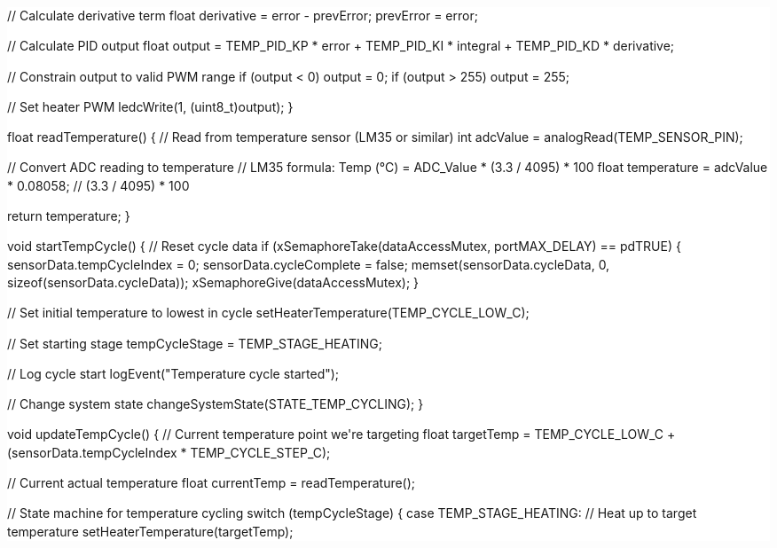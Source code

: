   // Calculate derivative term
  float derivative = error - prevError;
  prevError = error;
  
  // Calculate PID output
  float output = TEMP_PID_KP * error + TEMP_PID_KI * integral + TEMP_PID_KD * derivative;
  
  // Constrain output to valid PWM range
  if (output < 0) output = 0;
  if (output > 255) output = 255;
  
  // Set heater PWM
  ledcWrite(1, (uint8_t)output);
}

float readTemperature() {
  // Read from temperature sensor (LM35 or similar)
  int adcValue = analogRead(TEMP_SENSOR_PIN);
  
  // Convert ADC reading to temperature
  // LM35 formula: Temp (°C) = ADC_Value * (3.3 / 4095) * 100
  float temperature = adcValue * 0.08058; // (3.3 / 4095) * 100
  
  return temperature;
}

void startTempCycle() {
  // Reset cycle data
  if (xSemaphoreTake(dataAccessMutex, portMAX_DELAY) == pdTRUE) {
    sensorData.tempCycleIndex = 0;
    sensorData.cycleComplete = false;
    memset(sensorData.cycleData, 0, sizeof(sensorData.cycleData));
    xSemaphoreGive(dataAccessMutex);
  }
  
  // Set initial temperature to lowest in cycle
  setHeaterTemperature(TEMP_CYCLE_LOW_C);
  
  // Set starting stage
  tempCycleStage = TEMP_STAGE_HEATING;
  
  // Log cycle start
  logEvent("Temperature cycle started");
  
  // Change system state
  changeSystemState(STATE_TEMP_CYCLING);
}

void updateTempCycle() {
  // Current temperature point we're targeting
  float targetTemp = TEMP_CYCLE_LOW_C + (sensorData.tempCycleIndex * TEMP_CYCLE_STEP_C);
  
  // Current actual temperature
  float currentTemp = readTemperature();
  
  // State machine for temperature cycling
  switch (tempCycleStage) {
    case TEMP_STAGE_HEATING:
      // Heat up to target temperature
      setHeaterTemperature(targetTemp);
      